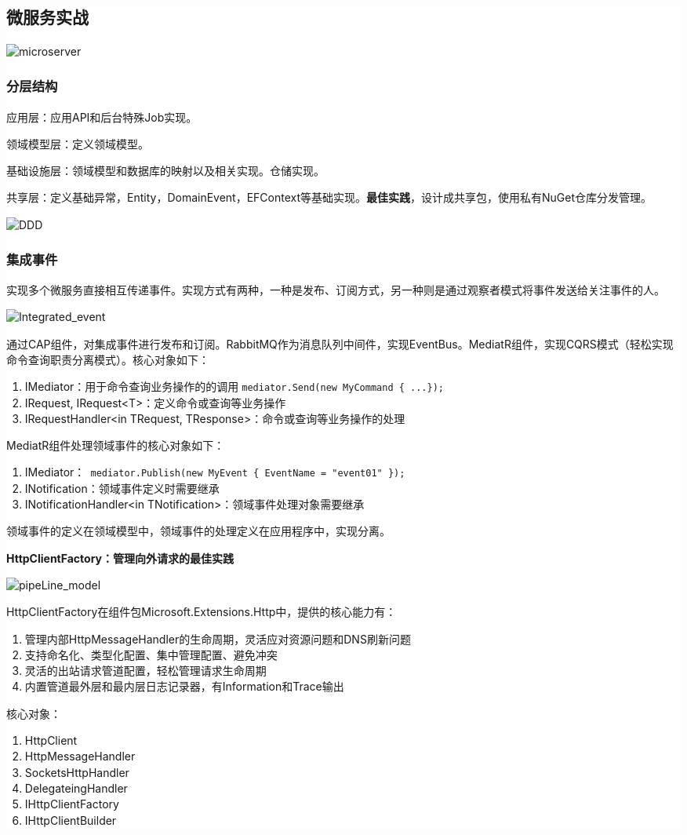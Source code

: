 ```c#
```

## 微服务实战

![microserver](https://cdn.jsdelivr.net/gh/HolaAmigoV5/Images/DotNet/microserver.png)

### 分层结构

应用层：应用API和后台特殊Job实现。

领域模型层：定义领域模型。

基础设施层：领域模型和数据库的映射以及相关实现。仓储实现。

共享层：定义基础异常，Entity，DomainEvent，EFContext等基础实现。**最佳实践**，设计成共享包，使用私有NuGet仓库分发管理。

![DDD](https://cdn.jsdelivr.net/gh/HolaAmigoV5/Images/DotNet/DDD.png)

### 集成事件

​	实现多个微服务直接相互传递事件。实现方式有两种，一种是发布、订阅方式，另一种则是通过观察者模式将事件发送给关注事件的人。

![Integrated_event](https://cdn.jsdelivr.net/gh/HolaAmigoV5/Images/DotNet/Integrated_event.png)



​	通过CAP组件，对集成事件进行发布和订阅。RabbitMQ作为消息队列中间件，实现EventBus。MediatR组件，实现CQRS模式（轻松实现命令查询职责分离模式）。核心对象如下：

1. IMediator：用于命令查询业务操作的的调用 `mediator.Send(new MyCommand { ...});`
2. IRequest, IRequest\<T>：定义命令或查询等业务操作
3. IRequestHandler<in TRequest, TResponse>：命令或查询等业务操作的处理

MediatR组件处理领域事件的核心对象如下：

1. IMediator：` mediator.Publish(new MyEvent { EventName = "event01" });`
2. INotification：领域事件定义时需要继承
3. INotificationHandler\<in TNotification>：领域事件处理对象需要继承

领域事件的定义在领域模型中，领域事件的处理定义在应用程序中，实现分离。

**HttpClientFactory：管理向外请求的最佳实践**

![pipeLine_model](https://cdn.jsdelivr.net/gh/HolaAmigoV5/Images/DotNet/pipeLine_model.png)

HttpClientFactory在组件包Microsoft.Extensions.Http中，提供的核心能力有：

1. 管理内部HttpMessageHandler的生命周期，灵活应对资源问题和DNS刷新问题
2. 支持命名化、类型化配置、集中管理配置、避免冲突
3. 灵活的出站请求管道配置，轻松管理请求生命周期
4. 内置管道最外层和最内层日志记录器，有Information和Trace输出

核心对象：

1. HttpClient
2. HttpMessageHandler
3. SocketsHttpHandler
4. DelegateingHandler
5. IHttpClientFactory
6. IHttpClientBuilder
